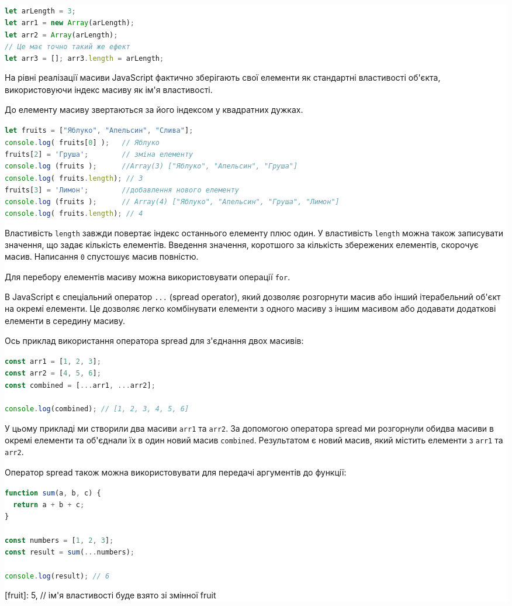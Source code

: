 ```js
let arLength = 3;
let arr1 = new Array(arLength); 
let arr2 = Array(arLength);
// Це має точно такий же ефект 
let arr3 = []; arr3.length = arLength;
```

На рівні реалізації масиви JavaScript фактично зберігають свої елементи як стандартні властивості об'єкта, використовуючи індекс масиву як ім'я властивості.

До елементу масиву звертаються за його індексом у квадратних дужках.                   

```javascript
let fruits = ["Яблуко", "Апельсин", "Слива"];
console.log( fruits[0] ); 	// Яблуко
fruits[2] = 'Груша'; 		// зміна елементу
console.log (fruits );		//Array(3) ["Яблуко", "Апельсин", "Груша"]
console.log( fruits.length); // 3
fruits[3] = 'Лимон'; 		//добавлення нового елементу
console.log (fruits ); 		// Array(4) ["Яблуко", "Апельсин", "Груша", "Лимон"]
console.log( fruits.length); // 4
```

Властивість `length` завжди повертає індекс останнього елементу плюс один.  У властивість `length` можна також записувати значення, що задає кількість елементів. Введення значення, коротшого за кількість збережених елементів, скорочує масив. Написання `0` спустошує масив повністю.

Для перебору елементів масиву можна використовувати операції `for`.

В JavaScript є спеціальний оператор `...` (spread operator), який дозволяє розгорнути масив або інший ітерабельний об'єкт на окремі елементи. Це дозволяє легко комбінувати елементи з одного масиву з іншим масивом або додавати додаткові елементи в середину масиву.

Ось приклад використання оператора spread для з'єднання двох масивів:

```javascript
const arr1 = [1, 2, 3];
const arr2 = [4, 5, 6];
const combined = [...arr1, ...arr2];

console.log(combined); // [1, 2, 3, 4, 5, 6]
```

У цьому прикладі ми створили два масиви `arr1` та `arr2`. За допомогою оператора spread ми розгорнули обидва масиви в окремі елементи та об'єднали їх в один новий масив `combined`. Результатом є новий масив, який містить елементи з `arr1` та `arr2`.

Оператор spread також можна використовувати для передачі аргументів до функції:

```javascript
function sum(a, b, c) {
  return a + b + c;
}

const numbers = [1, 2, 3];
const result = sum(...numbers);

console.log(result); // 6
```


  [fruit]: 5, // ім'я властивості буде взято зі змінної fruit 